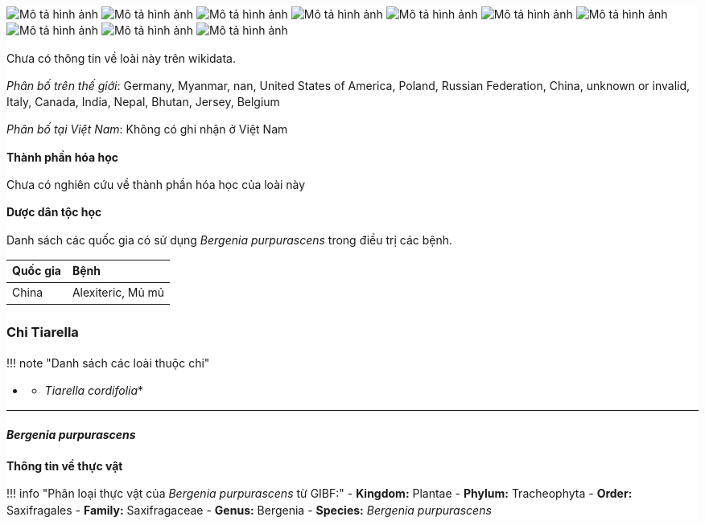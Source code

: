 <img src="https://inaturalist-open-data.s3.amazonaws.com/photos/401442619/original.jpeg" alt="Mô tả hình ảnh" width="100" height="100">
<img src="https://inaturalist-open-data.s3.amazonaws.com/photos/401442572/original.jpeg" alt="Mô tả hình ảnh" width="100" height="100">
<img src="https://inaturalist-open-data.s3.amazonaws.com/photos/440541799/original.jpg" alt="Mô tả hình ảnh" width="100" height="100">
<img src="https://inaturalist-open-data.s3.amazonaws.com/photos/440541936/original.jpg" alt="Mô tả hình ảnh" width="100" height="100">
<img src="https://inaturalist-open-data.s3.amazonaws.com/photos/440541876/original.jpg" alt="Mô tả hình ảnh" width="100" height="100">
<img src="https://intermountainbiota.org/imglib/seinet/swnode/DBG_KHD/KHD00081/KHD00081896.jpg" alt="Mô tả hình ảnh" width="100" height="100">
<img src="https://inaturalist-open-data.s3.amazonaws.com/photos/303248072/original.jpg" alt="Mô tả hình ảnh" width="100" height="100">
<img src="https://inaturalist-open-data.s3.amazonaws.com/photos/303248215/original.jpg" alt="Mô tả hình ảnh" width="100" height="100">
<img src="https://inaturalist-open-data.s3.amazonaws.com/photos/341039699/original.jpg" alt="Mô tả hình ảnh" width="100" height="100">
<img src="https://inaturalist-open-data.s3.amazonaws.com/photos/341039681/original.jpg" alt="Mô tả hình ảnh" width="100" height="100"> 

Chưa có thông tin về loài này trên wikidata.

*Phân bố trên thế giới*: Germany, Myanmar, nan, United States of America, Poland, Russian Federation, China, unknown or invalid, Italy, Canada, India, Nepal, Bhutan, Jersey, Belgium

*Phân bố tại Việt Nam*: Không có ghi nhận ở Việt Nam

**Thành phần hóa học**
        

Chưa có nghiên cứu về thành phần hóa học của loài này


**Dược dân tộc học**

Danh sách các quốc gia có sử dụng *Bergenia purpurascens* trong điều trị các bệnh. 

| Quốc gia   | Bệnh              |
|:-----------|:------------------|
| China      | Alexiteric, Mủ mủ |




### Chi Tiarella

!!! note "Danh sách các loài thuộc chi"
    
*	 - *Tiarella cordifolia**

---      
#### *Bergenia purpurascens*
**Thông tin về thực vật**

!!! info "Phân loại thực vật của *Bergenia purpurascens* từ GIBF:"
    - **Kingdom:** Plantae
    - **Phylum:** Tracheophyta
    - **Order:** Saxifragales
    - **Family:** Saxifragaceae
    - **Genus:** Bergenia
    - **Species:** *Bergenia purpurascens*
